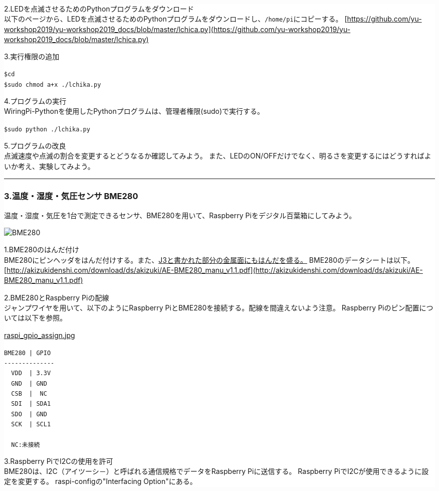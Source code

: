 2.LEDを点滅させるためのPythonプログラムをダウンロード  
以下のページから、LEDを点滅させるためのPythonプログラムをダウンロードし、`/home/pi`にコピーする。
[https://github.com/yu-workshop2019/yu-workshop2019_docs/blob/master/lchica.py](https://github.com/yu-workshop2019/yu-workshop2019_docs/blob/master/lchica.py)

3.実行権限の追加

`$cd`  
`$sudo chmod a+x ./lchika.py`  

4.プログラムの実行  
WiringPi-Pythonを使用したPythonプログラムは、管理者権限(sudo)で実行する。  

`$sudo python ./lchika.py`  

5.プログラムの改良  
点滅速度や点滅の割合を変更するとどうなるか確認してみよう。
また、LEDのON/OFFだけでなく、明るさを変更するにはどうすればよいか考え、実験してみよう。

---

### 3.温度・湿度・気圧センサ BME280

温度・湿度・気圧を1台で測定できるセンサ、BME280を用いて、Raspberry Piをデジタル百葉箱にしてみよう。

![BME280](http://akizukidenshi.com/img/goods/L/K-09421.jpg)

1.BME280のはんだ付け  
BME280にピンヘッダをはんだ付けする。また、<u>J3と書かれた部分の金属面にもはんだを盛る。</u>
BME280のデータシートは以下。  
[http://akizukidenshi.com/download/ds/akizuki/AE-BME280_manu_v1.1.pdf](http://akizukidenshi.com/download/ds/akizuki/AE-BME280_manu_v1.1.pdf)

2.BME280とRaspberry Piの配線  
ジャンプワイヤを用いて、以下のようにRaspberry PiとBME280を接続する。配線を間違えないよう注意。
Raspberry Piのピン配置については以下を参照。  

[raspi_gpio_assign.jpg](https://yu-workshop2019.github.io/chapter_3/raspi_gpio_assign.jpg)

```
BME280 | GPIO
--------------
  VDD  | 3.3V
  GND  | GND
  CSB  |  NC
  SDI  | SDA1
  SDO  | GND
  SCK  | SCL1
  
  NC:未接続
```


3.Raspberry PiでI2Cの使用を許可  
BME280は、I2C（アイツーシ－）と呼ばれる通信規格でデータをRaspberry Piに送信する。
Raspberry PiでI2Cが使用できるように設定を変更する。
raspi-configの"Interfacing Option"にある。
